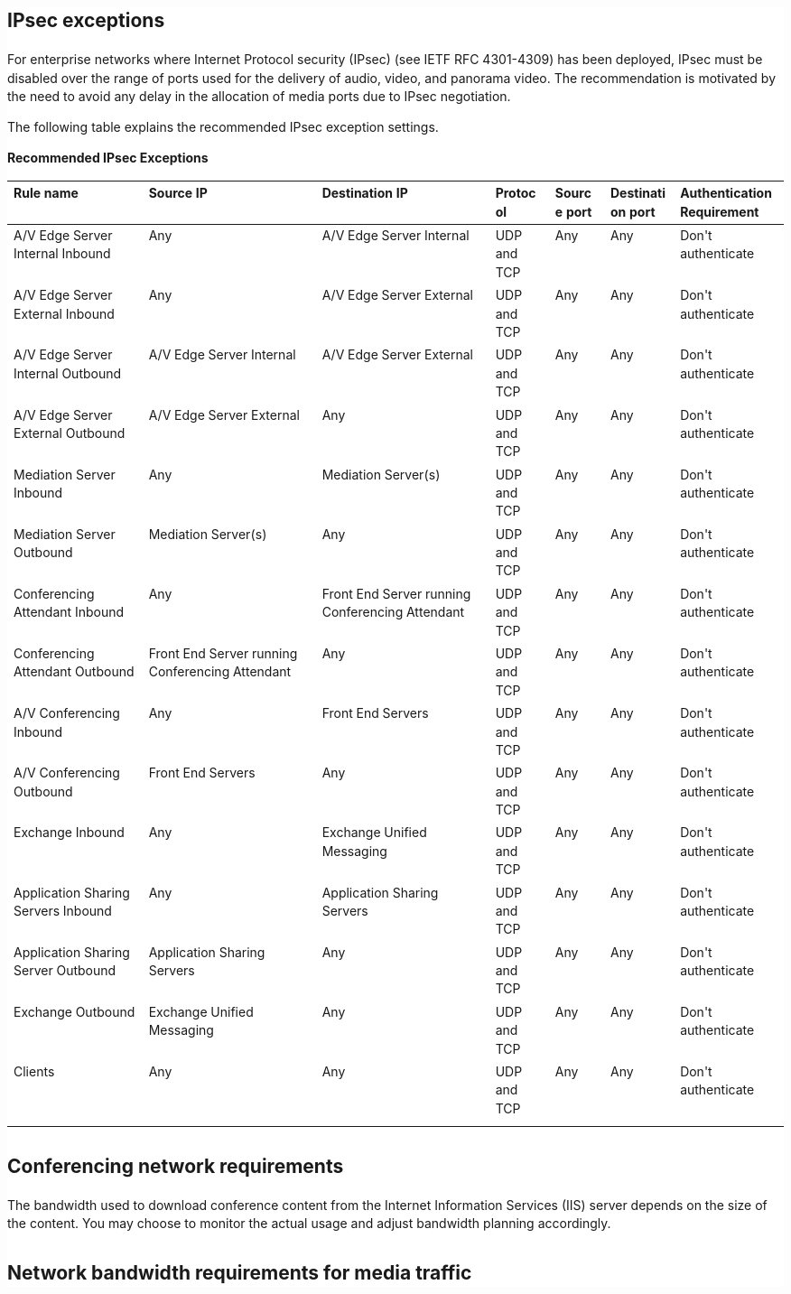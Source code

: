 ## IPsec exceptions

For enterprise networks where Internet Protocol security (IPsec) (see IETF RFC 4301-4309) has been deployed, IPsec must be disabled over the range of ports used for the delivery of audio, video, and panorama video. The recommendation is motivated by the need to avoid any delay in the allocation of media ports due to IPsec negotiation.

The following table explains the recommended IPsec exception settings.

**Recommended IPsec Exceptions**

|Rule name |Source IP |Destination IP |Protocol |Source port |Destination port |Authentication Requirement |
|:--- |:--- |:--- |:--- |:---|:---|:--- |
|A/V Edge Server Internal Inbound|Any  |A/V Edge Server Internal|UDP and TCP|Any |Any |Don't authenticate|
|A/V Edge Server External Inbound|Any  |A/V Edge Server External|UDP and TCP|Any |Any |Don't authenticate|
|A/V Edge Server Internal Outbound|A/V Edge Server Internal  |A/V Edge Server External |UDP and TCP|Any |Any |Don't authenticate|
|A/V Edge Server External Outbound|A/V Edge Server External |Any |UDP and TCP|Any |Any |Don't authenticate|
|Mediation Server Inbound|Any  |Mediation Server(s) |UDP and TCP|Any |Any |Don't authenticate|
|Mediation Server Outbound|Mediation Server(s)  |Any|UDP and TCP|Any |Any |Don't authenticate|
|Conferencing Attendant Inbound|Any  |Front End Server running Conferencing Attendant |UDP and TCP|Any |Any |Don't authenticate|
|Conferencing Attendant Outbound|Front End Server running Conferencing Attendant  |Any|UDP and TCP|Any |Any |Don't authenticate|
|A/V Conferencing Inbound|Any|Front End Servers|UDP and TCP|Any |Any |Don't authenticate|
|A/V Conferencing Outbound|Front End Servers|Any|UDP and TCP|Any |Any |Don't authenticate|
|Exchange Inbound|Any|Exchange Unified Messaging|UDP and TCP|Any |Any |Don't authenticate|
|Application Sharing Servers Inbound|Any|Application Sharing Servers|UDP and TCP|Any |Any |Don't authenticate|
|Application Sharing Server Outbound|Application Sharing Servers| Any |UDP and TCP|Any |Any |Don't authenticate|
|Exchange Outbound|Exchange Unified Messaging|Any|UDP and TCP|Any |Any |Don't authenticate|
|Clients| Any  |Any|UDP and TCP|Any |Any |Don't authenticate|
|         |         |         |         |         |         |         |


## Conferencing network requirements
<a name="Conf_req"> </a>

The bandwidth used to download conference content from the Internet Information Services (IIS) server depends on the size of the content. You may choose to monitor the actual usage and adjust bandwidth planning accordingly.

## Network bandwidth requirements for media traffic
<a name="Conf_req"> </a>
